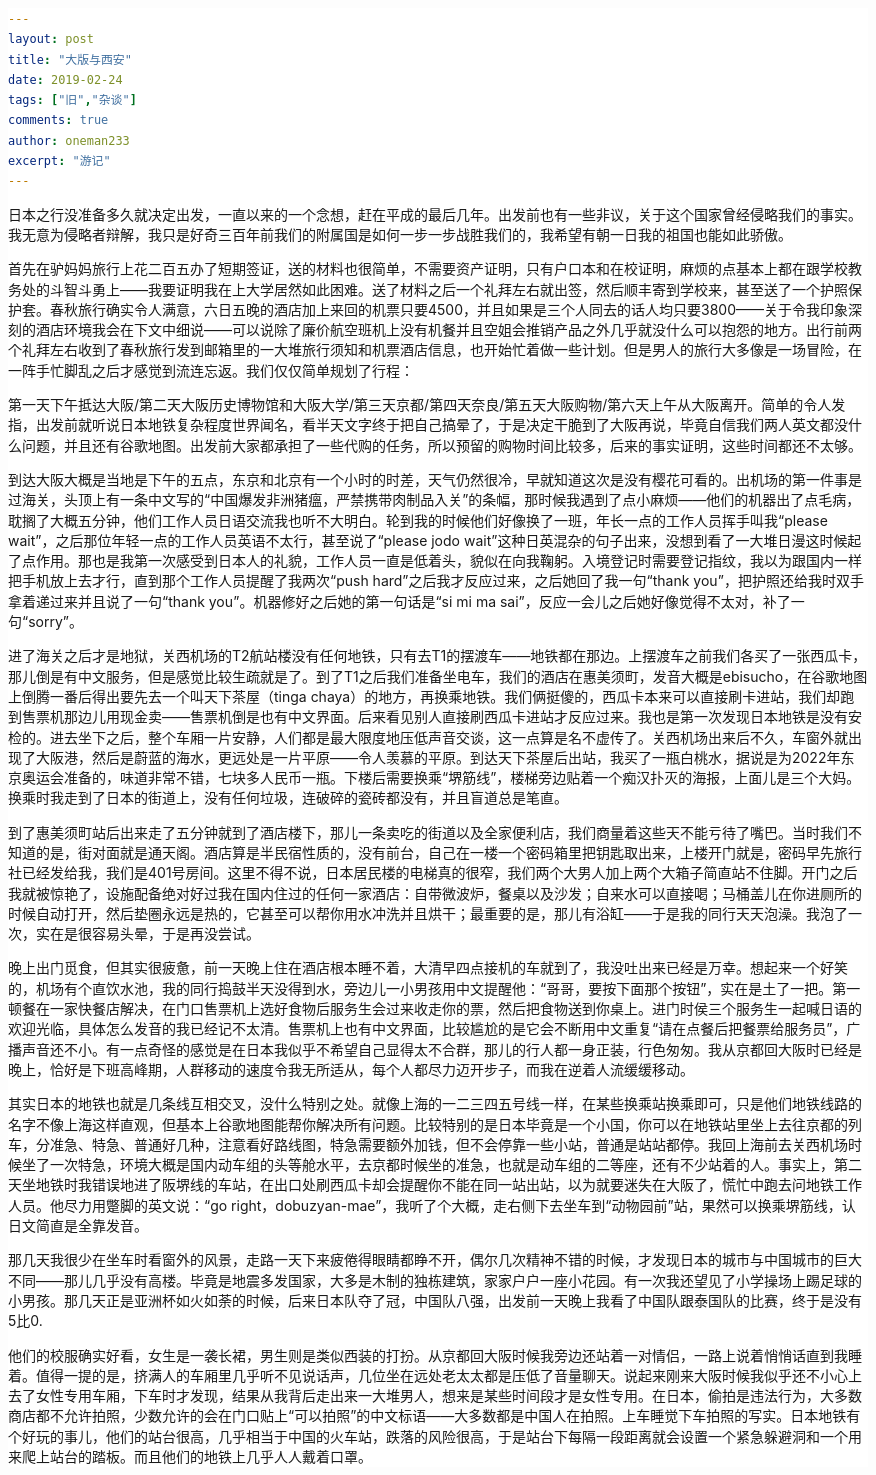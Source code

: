```yaml
---
layout: post
title: "大版与西安"
date: 2019-02-24
tags: ["旧","杂谈"]
comments: true
author: oneman233
excerpt: "游记"
---
```


日本之行没准备多久就决定出发，一直以来的一个念想，赶在平成的最后几年。出发前也有一些非议，关于这个国家曾经侵略我们的事实。我无意为侵略者辩解，我只是好奇三百年前我们的附属国是如何一步一步战胜我们的，我希望有朝一日我的祖国也能如此骄傲。

首先在驴妈妈旅行上花二百五办了短期签证，送的材料也很简单，不需要资产证明，只有户口本和在校证明，麻烦的点基本上都在跟学校教务处的斗智斗勇上——我要证明我在上大学居然如此困难。送了材料之后一个礼拜左右就出签，然后顺丰寄到学校来，甚至送了一个护照保护套。春秋旅行确实令人满意，六日五晚的酒店加上来回的机票只要4500，并且如果是三个人同去的话人均只要3800——关于令我印象深刻的酒店环境我会在下文中细说——可以说除了廉价航空班机上没有机餐并且空姐会推销产品之外几乎就没什么可以抱怨的地方。出行前两个礼拜左右收到了春秋旅行发到邮箱里的一大堆旅行须知和机票酒店信息，也开始忙着做一些计划。但是男人的旅行大多像是一场冒险，在一阵手忙脚乱之后才感觉到流连忘返。我们仅仅简单规划了行程：

第一天下午抵达大阪/第二天大阪历史博物馆和大阪大学/第三天京都/第四天奈良/第五天大阪购物/第六天上午从大阪离开。简单的令人发指，出发前就听说日本地铁复杂程度世界闻名，看半天文字终于把自己搞晕了，于是决定干脆到了大阪再说，毕竟自信我们两人英文都没什么问题，并且还有谷歌地图。出发前大家都承担了一些代购的任务，所以预留的购物时间比较多，后来的事实证明，这些时间都还不太够。

到达大阪大概是当地是下午的五点，东京和北京有一个小时的时差，天气仍然很冷，早就知道这次是没有樱花可看的。出机场的第一件事是过海关，头顶上有一条中文写的“中国爆发非洲猪瘟，严禁携带肉制品入关”的条幅，那时候我遇到了点小麻烦——他们的机器出了点毛病，耽搁了大概五分钟，他们工作人员日语交流我也听不大明白。轮到我的时候他们好像换了一班，年长一点的工作人员挥手叫我“please wait”，之后那位年轻一点的工作人员英语不太行，甚至说了“please jodo wait”这种日英混杂的句子出来，没想到看了一大堆日漫这时候起了点作用。那也是我第一次感受到日本人的礼貌，工作人员一直是低着头，貌似在向我鞠躬。入境登记时需要登记指纹，我以为跟国内一样把手机放上去才行，直到那个工作人员提醒了我两次“push hard”之后我才反应过来，之后她回了我一句“thank you”，把护照还给我时双手拿着递过来并且说了一句“thank you”。机器修好之后她的第一句话是“si mi ma sai”，反应一会儿之后她好像觉得不太对，补了一句“sorry”。

进了海关之后才是地狱，关西机场的T2航站楼没有任何地铁，只有去T1的摆渡车——地铁都在那边。上摆渡车之前我们各买了一张西瓜卡，那儿倒是有中文服务，但是感觉比较生疏就是了。到了T1之后我们准备坐电车，我们的酒店在惠美须町，发音大概是ebisucho，在谷歌地图上倒腾一番后得出要先去一个叫天下茶屋（tinga chaya）的地方，再换乘地铁。我们俩挺傻的，西瓜卡本来可以直接刷卡进站，我们却跑到售票机那边儿用现金卖——售票机倒是也有中文界面。后来看见别人直接刷西瓜卡进站才反应过来。我也是第一次发现日本地铁是没有安检的。进去坐下之后，整个车厢一片安静，人们都是最大限度地压低声音交谈，这一点算是名不虚传了。关西机场出来后不久，车窗外就出现了大阪港，然后是蔚蓝的海水，更远处是一片平原——令人羡慕的平原。到达天下茶屋后出站，我买了一瓶白桃水，据说是为2022年东京奥运会准备的，味道非常不错，七块多人民币一瓶。下楼后需要换乘“堺筋线”，楼梯旁边贴着一个痴汉扑灭的海报，上面儿是三个大妈。换乘时我走到了日本的街道上，没有任何垃圾，连破碎的瓷砖都没有，并且盲道总是笔直。

到了惠美须町站后出来走了五分钟就到了酒店楼下，那儿一条卖吃的街道以及全家便利店，我们商量着这些天不能亏待了嘴巴。当时我们不知道的是，街对面就是通天阁。酒店算是半民宿性质的，没有前台，自己在一楼一个密码箱里把钥匙取出来，上楼开门就是，密码早先旅行社已经发给我，我们是401号房间。这里不得不说，日本居民楼的电梯真的很窄，我们两个大男人加上两个大箱子简直站不住脚。开门之后我就被惊艳了，设施配备绝对好过我在国内住过的任何一家酒店：自带微波炉，餐桌以及沙发；自来水可以直接喝；马桶盖儿在你进厕所的时候自动打开，然后垫圈永远是热的，它甚至可以帮你用水冲洗并且烘干；最重要的是，那儿有浴缸——于是我的同行天天泡澡。我泡了一次，实在是很容易头晕，于是再没尝试。

晚上出门觅食，但其实很疲惫，前一天晚上住在酒店根本睡不着，大清早四点接机的车就到了，我没吐出来已经是万幸。想起来一个好笑的，机场有个直饮水池，我的同行捣鼓半天没得到水，旁边儿一小男孩用中文提醒他：“哥哥，要按下面那个按钮”，实在是土了一把。第一顿餐在一家快餐店解决，在门口售票机上选好食物后服务生会过来收走你的票，然后把食物送到你桌上。进门时侯三个服务生一起喊日语的欢迎光临，具体怎么发音的我已经记不太清。售票机上也有中文界面，比较尴尬的是它会不断用中文重复“请在点餐后把餐票给服务员”，广播声音还不小。有一点奇怪的感觉是在日本我似乎不希望自己显得太不合群，那儿的行人都一身正装，行色匆匆。我从京都回大阪时已经是晚上，恰好是下班高峰期，人群移动的速度令我无所适从，每个人都尽力迈开步子，而我在逆着人流缓缓移动。

其实日本的地铁也就是几条线互相交叉，没什么特别之处。就像上海的一二三四五号线一样，在某些换乘站换乘即可，只是他们地铁线路的名字不像上海这样直观，但基本上谷歌地图能帮你解决所有问题。比较特别的是日本毕竟是一个小国，你可以在地铁站里坐上去往京都的列车，分准急、特急、普通好几种，注意看好路线图，特急需要额外加钱，但不会停靠一些小站，普通是站站都停。我回上海前去关西机场时候坐了一次特急，环境大概是国内动车组的头等舱水平，去京都时候坐的准急，也就是动车组的二等座，还有不少站着的人。事实上，第二天坐地铁时我错误地进了阪堺线的车站，在出口处刷西瓜卡却会提醒你不能在同一站出站，以为就要迷失在大阪了，慌忙中跑去问地铁工作人员。他尽力用蹩脚的英文说：“go right，dobuzyan-mae”，我听了个大概，走右侧下去坐车到“动物园前”站，果然可以换乘堺筋线，认日文简直是全靠发音。

那几天我很少在坐车时看窗外的风景，走路一天下来疲倦得眼睛都睁不开，偶尔几次精神不错的时候，才发现日本的城市与中国城市的巨大不同——那儿几乎没有高楼。毕竟是地震多发国家，大多是木制的独栋建筑，家家户户一座小花园。有一次我还望见了小学操场上踢足球的小男孩。那几天正是亚洲杯如火如荼的时候，后来日本队夺了冠，中国队八强，出发前一天晚上我看了中国队跟泰国队的比赛，终于是没有5比0.

他们的校服确实好看，女生是一袭长裙，男生则是类似西装的打扮。从京都回大阪时候我旁边还站着一对情侣，一路上说着悄悄话直到我睡着。值得一提的是，挤满人的车厢里几乎听不见说话声，几位坐在远处老太太都是压低了音量聊天。说起来刚来大阪时候我似乎还不小心上去了女性专用车厢，下车时才发现，结果从我背后走出来一大堆男人，想来是某些时间段才是女性专用。在日本，偷拍是违法行为，大多数商店都不允许拍照，少数允许的会在门口贴上“可以拍照”的中文标语——大多数都是中国人在拍照。上车睡觉下车拍照的写实。日本地铁有个好玩的事儿，他们的站台很高，几乎相当于中国的火车站，跌落的风险很高，于是站台下每隔一段距离就会设置一个紧急躲避洞和一个用来爬上站台的踏板。而且他们的地铁上几乎人人戴着口罩。
